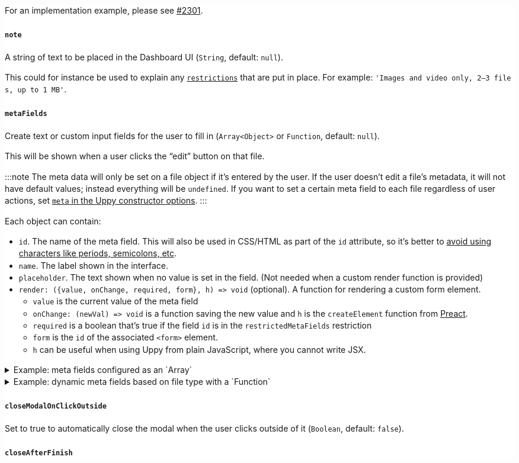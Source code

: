 For an implementation example, please see [#2301](https://github.com/transloadit/uppy/issues/2301#issue-628931176).

#### `note`

A string of text to be placed in the Dashboard UI (`String`, default: `null`). 

This could for instance be used to explain any [`restrictions`](#restrictions) that are put in place.
For example: `'Images and video only, 2–3 files, up to 1 MB'`.

#### `metaFields`

Create text or custom input fields for the user to fill in (`Array<Object>` or `Function`, default: `null`).

This will be shown when a user clicks the “edit” button on that file. 

:::note
The meta data will only be set on a file object if it’s entered by the user.
If the user doesn’t edit a file’s metadata, it will not have default values; instead everything will be `undefined`.
If you want to set a certain meta field to each file regardless of user actions, set [`meta` in the Uppy constructor options](/docs/uppy-core/#meta).
:::

Each object can contain:

* `id`. The name of the meta field. This will also be used in CSS/HTML as part of the `id` attribute, so it’s better to [avoid using characters like periods, semicolons, etc](https://stackoverflow.com/a/79022).
* `name`. The label shown in the interface.
* `placeholder`. The text shown when no value is set in the field. (Not needed when a custom render function is provided)
* `render: ({value, onChange, required, form}, h) => void` (optional). A function for rendering a custom form element.
  * `value` is the current value of the meta field
  * `onChange: (newVal) => void` is a function saving the new value and `h` is the `createElement` function from [Preact](https://preactjs.com/guide/v10/api-reference#h--createelement).
  * `required` is a boolean that’s true if the field `id` is in the `restrictedMetaFields` restriction
  * `form` is the `id` of the associated `<form>` element.
  * `h` can be useful when using Uppy from plain JavaScript, where you cannot write JSX.

<details><summary>Example: meta fields configured as an `Array`</summary></details>

<details><summary>Example: dynamic meta fields based on file type with a `Function`</summary></details>

#### `closeModalOnClickOutside`

Set to true to automatically close the modal when the user clicks outside of it (`Boolean`, default: `false`).

#### `closeAfterFinish`
